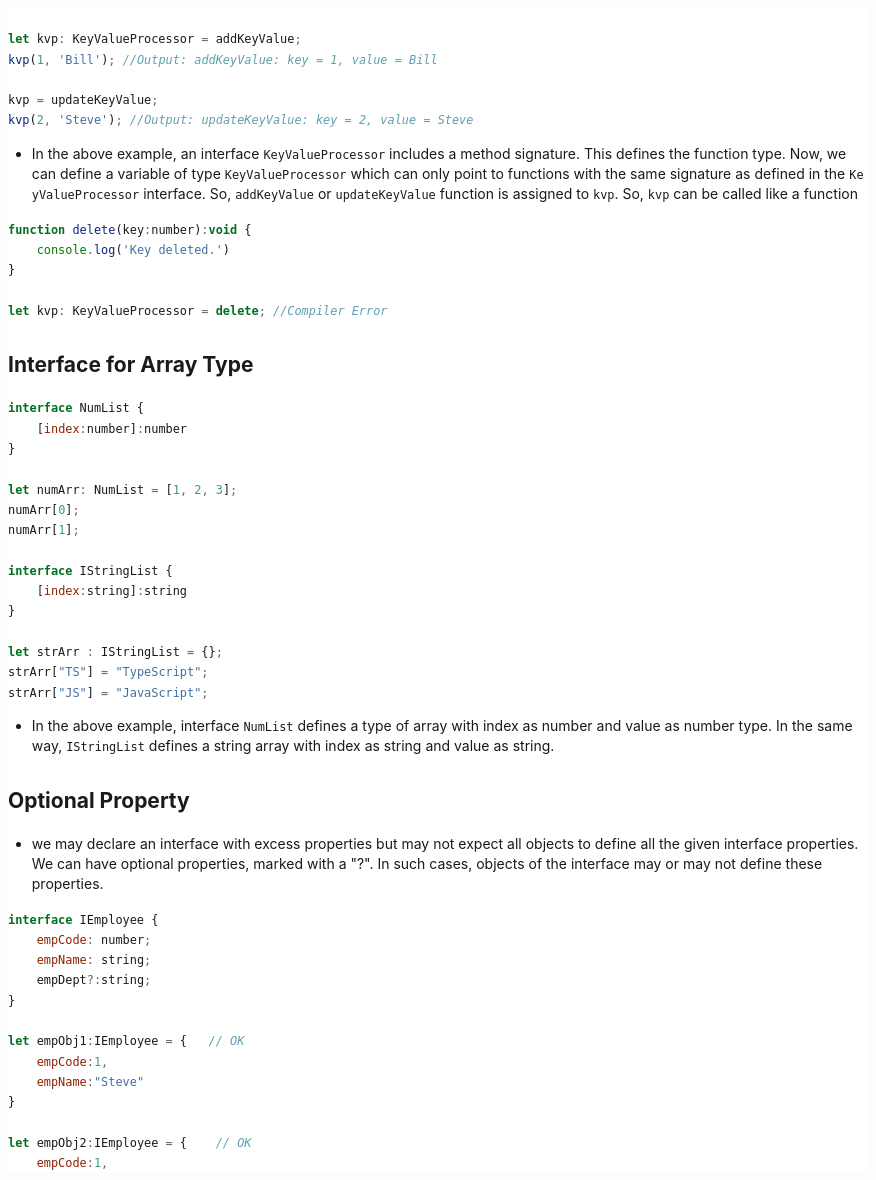 ```jsx

let kvp: KeyValueProcessor = addKeyValue;
kvp(1, 'Bill'); //Output: addKeyValue: key = 1, value = Bill

kvp = updateKeyValue;
kvp(2, 'Steve'); //Output: updateKeyValue: key = 2, value = Steve
```

- In the above example, an interface `KeyValueProcessor` includes a method signature. This defines the function type. Now, we can define a variable of type `KeyValueProcessor` which can only point to functions with the same signature as defined in the `KeyValueProcessor` interface. So, `addKeyValue` or `updateKeyValue` function is assigned to `kvp`. So, `kvp` can be called like a function

```jsx
function delete(key:number):void { 
    console.log('Key deleted.')
}
    
let kvp: KeyValueProcessor = delete; //Compiler Error
```

## Interface for Array Type

```jsx
interface NumList {
    [index:number]:number
}

let numArr: NumList = [1, 2, 3];
numArr[0];
numArr[1];

interface IStringList {
    [index:string]:string
}

let strArr : IStringList = {};
strArr["TS"] = "TypeScript";
strArr["JS"] = "JavaScript";
```

- In the above example, interface `NumList` defines a type of array with index as number and value as number type. In the same way, `IStringList` defines a string array with index as string and value as string.

## Optional Property

- we may declare an interface with excess properties but may not expect all objects to define all the given interface properties. We can have optional properties, marked with a "?". In such cases, objects of the interface may or may not define these properties.

```jsx
interface IEmployee {
    empCode: number;
    empName: string;
    empDept?:string;
}

let empObj1:IEmployee = {   // OK
    empCode:1,
    empName:"Steve"
}

let empObj2:IEmployee = {    // OK
    empCode:1,
```